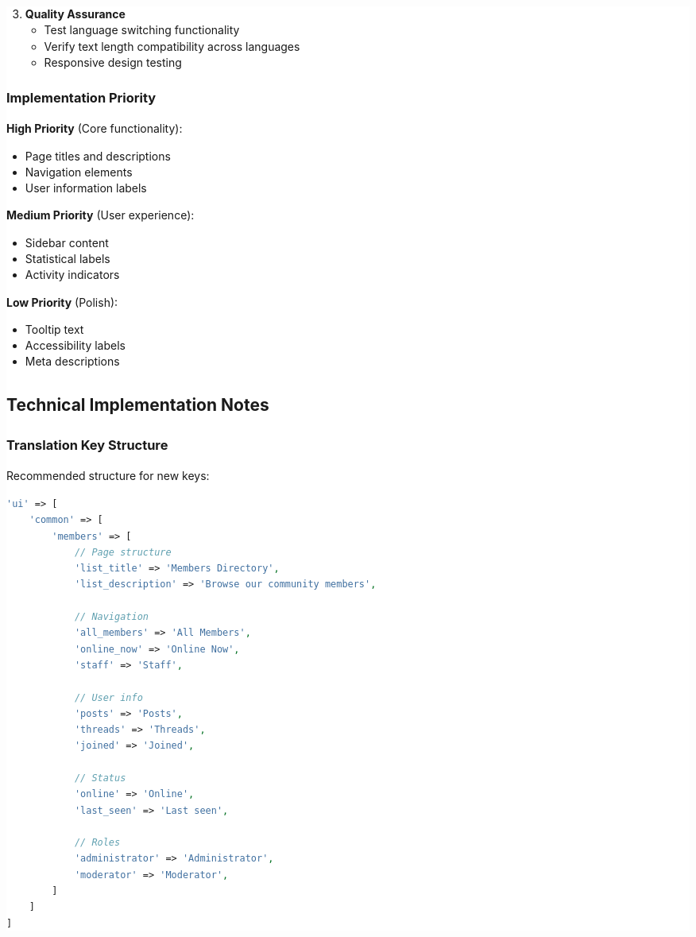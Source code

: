 3. **Quality Assurance**
   - Test language switching functionality
   - Verify text length compatibility across languages
   - Responsive design testing

### Implementation Priority

**High Priority** (Core functionality):
- Page titles and descriptions
- Navigation elements
- User information labels

**Medium Priority** (User experience):
- Sidebar content
- Statistical labels
- Activity indicators

**Low Priority** (Polish):
- Tooltip text
- Accessibility labels
- Meta descriptions

## Technical Implementation Notes

### Translation Key Structure
Recommended structure for new keys:
```php
'ui' => [
    'common' => [
        'members' => [
            // Page structure
            'list_title' => 'Members Directory',
            'list_description' => 'Browse our community members',
            
            // Navigation
            'all_members' => 'All Members',
            'online_now' => 'Online Now',
            'staff' => 'Staff',
            
            // User info
            'posts' => 'Posts',
            'threads' => 'Threads',
            'joined' => 'Joined',
            
            // Status
            'online' => 'Online',
            'last_seen' => 'Last seen',
            
            // Roles
            'administrator' => 'Administrator',
            'moderator' => 'Moderator',
        ]
    ]
]
```

